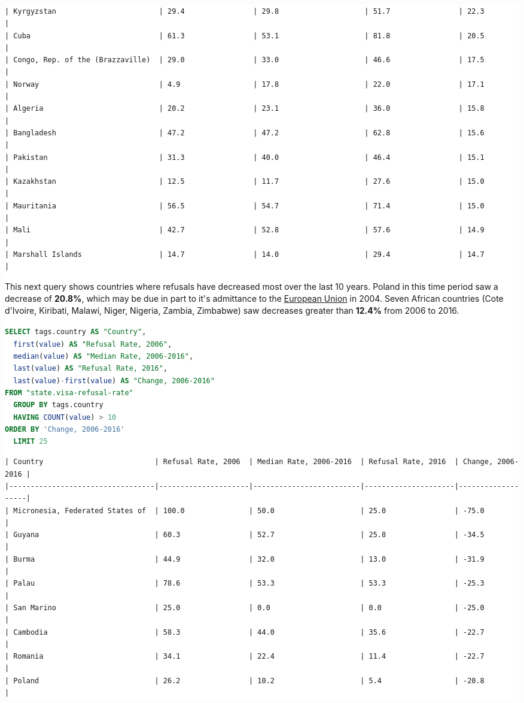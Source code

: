 ```ls
| Kyrgyzstan                        | 29.4                | 29.8                    | 51.7                | 22.3              |
| Cuba                              | 61.3                | 53.1                    | 81.8                | 20.5              |
| Congo, Rep. of the (Brazzaville)  | 29.0                | 33.0                    | 46.6                | 17.5              |
| Norway                            | 4.9                 | 17.8                    | 22.0                | 17.1              |
| Algeria                           | 20.2                | 23.1                    | 36.0                | 15.8              |
| Bangladesh                        | 47.2                | 47.2                    | 62.8                | 15.6              |
| Pakistan                          | 31.3                | 40.0                    | 46.4                | 15.1              |
| Kazakhstan                        | 12.5                | 11.7                    | 27.6                | 15.0              |
| Mauritania                        | 56.5                | 54.7                    | 71.4                | 15.0              |
| Mali                              | 42.7                | 52.8                    | 57.6                | 14.9              |
| Marshall Islands                  | 14.7                | 14.0                    | 29.4                | 14.7              |
```

This next query shows countries where refusals have decreased most over the last 10 years. Poland in this time period saw a decrease of **20.8%**, which may be due in part to it's admittance
to the [European Union](https://en.wikipedia.org/wiki/European_Union) in 2004. Seven African countries (Cote d'Ivoire, Kiribati, Malawi, Niger, Nigeria, Zambia, Zimbabwe) saw decreases
greater than **12.4%** from 2006 to 2016.

```sql
SELECT tags.country AS "Country",
  first(value) AS "Refusal Rate, 2006",
  median(value) AS "Median Rate, 2006-2016",   
  last(value) AS "Refusal Rate, 2016",
  last(value)-first(value) AS "Change, 2006-2016"
FROM "state.visa-refusal-rate"
  GROUP BY tags.country
  HAVING COUNT(value) > 10
ORDER BY 'Change, 2006-2016'
  LIMIT 25
```

```ls
| Country                          | Refusal Rate, 2006  | Median Rate, 2006-2016  | Refusal Rate, 2016  | Change, 2006-2016 |
|----------------------------------|---------------------|-------------------------|---------------------|-------------------|
| Micronesia, Federated States of  | 100.0               | 50.0                    | 25.0                | -75.0             |
| Guyana                           | 60.3                | 52.7                    | 25.8                | -34.5             |
| Burma                            | 44.9                | 32.0                    | 13.0                | -31.9             |
| Palau                            | 78.6                | 53.3                    | 53.3                | -25.3             |
| San Marino                       | 25.0                | 0.0                     | 0.0                 | -25.0             |
| Cambodia                         | 58.3                | 44.0                    | 35.6                | -22.7             |
| Romania                          | 34.1                | 22.4                    | 11.4                | -22.7             |
| Poland                           | 26.2                | 10.2                    | 5.4                 | -20.8             |
```